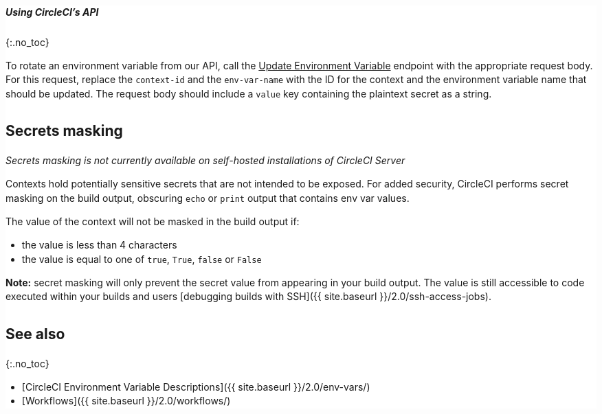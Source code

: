 ##### Using CircleCI’s API
{:.no_toc}

To rotate an environment variable from our API, call the [Update Environment Variable](https://circleci.com/docs/api/v2/#operation/addEnvironmentVariableToContext) endpoint with the appropriate request body. For this request, replace the `context-id` and the `env-var-name` with the ID for the context and the environment variable name that should be updated. The request body should include a `value` key containing the plaintext secret as a string.


## Secrets masking
_Secrets masking is not currently available on self-hosted installations of CircleCI Server_

Contexts hold potentially sensitive secrets that are not intended to be exposed. For added security, CircleCI performs secret masking on the build output, obscuring `echo` or `print` output that contains env var values.

The value of the context will not be masked in the build output if:

* the value is less than 4 characters
* the value is equal to one of `true`, `True`, `false` or `False`

**Note:** secret masking will only prevent the secret value from appearing in your build output. The value is still accessible to code executed within your builds and users [debugging builds with SSH]({{ site.baseurl }}/2.0/ssh-access-jobs).

## See also
{:.no_toc}

* [CircleCI Environment Variable Descriptions]({{ site.baseurl }}/2.0/env-vars/)
* [Workflows]({{ site.baseurl }}/2.0/workflows/) 
